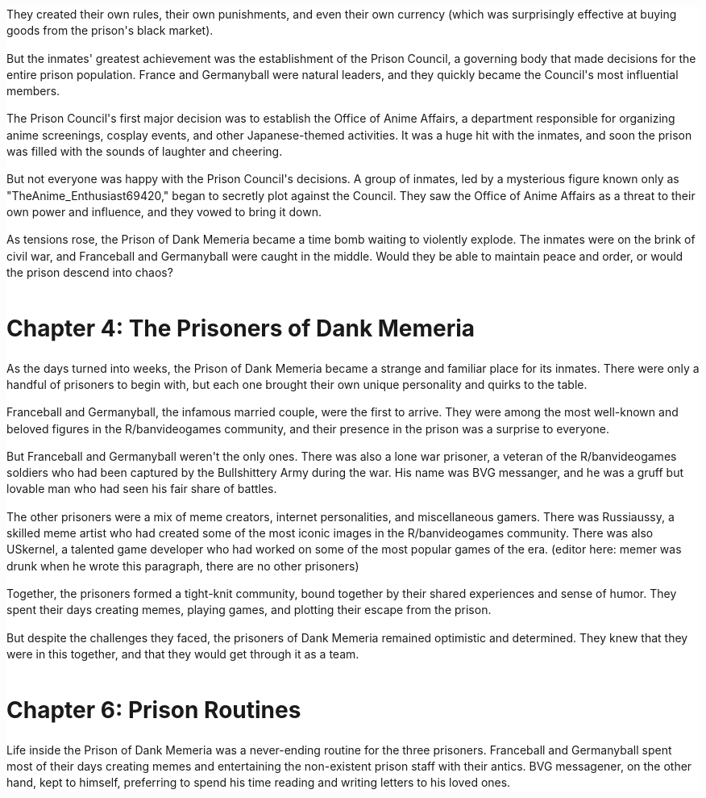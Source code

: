 They created their own rules, their own punishments, and even their own currency (which was surprisingly effective at buying goods from the prison's black market).

But the inmates' greatest achievement was the establishment of the Prison Council, a governing body that made decisions for the entire prison population. France and Germanyball were natural leaders, and they quickly became the Council's most influential members.

The Prison Council's first major decision was to establish the Office of Anime Affairs, a department responsible for organizing anime screenings, cosplay events, and other Japanese-themed activities. It was a huge hit with the inmates, and soon the prison was filled with the sounds of laughter and cheering.

But not everyone was happy with the Prison Council's decisions. A group of inmates, led by a mysterious figure known only as "TheAnime_Enthusiast69420," began to secretly plot against the Council. They saw the Office of Anime Affairs as a threat to their own power and influence, and they vowed to bring it down.

As tensions rose, the Prison of Dank Memeria became a time bomb waiting to violently explode. The inmates were on the brink of civil war, and Franceball and Germanyball were caught in the middle. Would they be able to maintain peace and order, or would the prison descend into chaos?

# Chapter 4: The Prisoners of Dank Memeria

As the days turned into weeks, the Prison of Dank Memeria became a strange and familiar place for its inmates. There were only a handful of prisoners to begin with, but each one brought their own unique personality and quirks to the table.

Franceball and Germanyball, the infamous married couple, were the first to arrive. They were among the most well-known and beloved figures in the R/banvideogames community, and their presence in the prison was a surprise to everyone.

But Franceball and Germanyball weren't the only ones. There was also a lone war prisoner, a veteran of the R/banvideogames soldiers who had been captured by the Bullshittery Army during the war. His name was BVG messanger, and he was a gruff but lovable man who had seen his fair share of battles.

The other prisoners were a mix of meme creators, internet personalities, and miscellaneous gamers. There was Russiaussy, a skilled meme artist who had created some of the most iconic images in the R/banvideogames community. There was also USkernel, a talented game developer who had worked on some of the most popular games of the era. (editor here: memer was drunk when he wrote this paragraph, there are no other prisoners)

Together, the prisoners formed a tight-knit community, bound together by their shared experiences and sense of humor. They spent their days creating memes, playing games, and plotting their escape from the prison.

But despite the challenges they faced, the prisoners of Dank Memeria remained optimistic and determined. They knew that they were in this together, and that they would get through it as a team.

# Chapter 6: Prison Routines

Life inside the Prison of Dank Memeria was a never-ending routine for the three prisoners. Franceball and Germanyball spent most of their days creating memes and entertaining the non-existent prison staff with their antics. BVG messagener, on the other hand, kept to himself, preferring to spend his time reading and writing letters to his loved ones.
